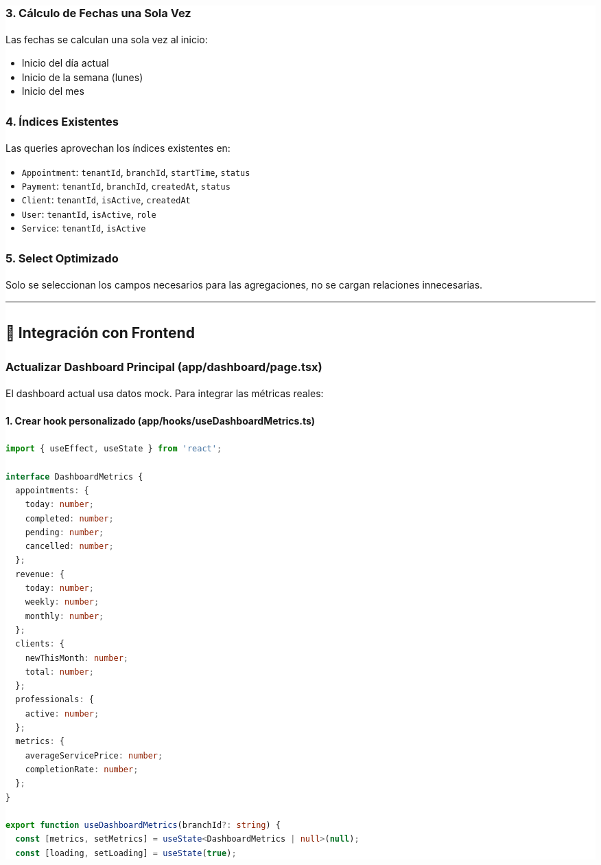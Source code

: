 ### **3. Cálculo de Fechas una Sola Vez**

Las fechas se calculan una sola vez al inicio:
- Inicio del día actual
- Inicio de la semana (lunes)
- Inicio del mes

### **4. Índices Existentes**

Las queries aprovechan los índices existentes en:
- `Appointment`: `tenantId`, `branchId`, `startTime`, `status`
- `Payment`: `tenantId`, `branchId`, `createdAt`, `status`
- `Client`: `tenantId`, `isActive`, `createdAt`
- `User`: `tenantId`, `isActive`, `role`
- `Service`: `tenantId`, `isActive`

### **5. Select Optimizado**

Solo se seleccionan los campos necesarios para las agregaciones, no se cargan relaciones innecesarias.

---

## 🔗 Integración con Frontend

### **Actualizar Dashboard Principal (app/dashboard/page.tsx)**

El dashboard actual usa datos mock. Para integrar las métricas reales:

#### **1. Crear hook personalizado (app/hooks/useDashboardMetrics.ts)**

```typescript
import { useEffect, useState } from 'react';

interface DashboardMetrics {
  appointments: {
    today: number;
    completed: number;
    pending: number;
    cancelled: number;
  };
  revenue: {
    today: number;
    weekly: number;
    monthly: number;
  };
  clients: {
    newThisMonth: number;
    total: number;
  };
  professionals: {
    active: number;
  };
  metrics: {
    averageServicePrice: number;
    completionRate: number;
  };
}

export function useDashboardMetrics(branchId?: string) {
  const [metrics, setMetrics] = useState<DashboardMetrics | null>(null);
  const [loading, setLoading] = useState(true);
```